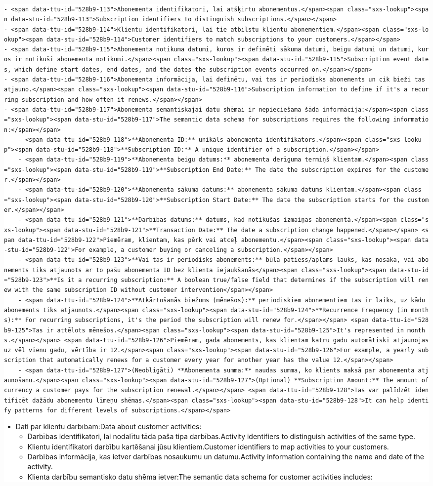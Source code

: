     - <span data-ttu-id="528b9-113">Abonementa identifikatori, lai atšķirtu abonementus.</span><span class="sxs-lookup"><span data-stu-id="528b9-113">Subscription identifiers to distinguish subscriptions.</span></span>
    - <span data-ttu-id="528b9-114">Klientu identifikatori, lai tie atbilstu klientu abonementiem.</span><span class="sxs-lookup"><span data-stu-id="528b9-114">Customer identifiers to match subscriptions to your customers.</span></span>
    - <span data-ttu-id="528b9-115">Abonementa notikuma datumi, kuros ir definēti sākuma datumi, beigu datumi un datumi, kuros ir notikuši abonementa notikumi.</span><span class="sxs-lookup"><span data-stu-id="528b9-115">Subscription event dates, which define start dates, end dates, and the dates the subscription events occurred on.</span></span>
    - <span data-ttu-id="528b9-116">Abonementa informācija, lai definētu, vai tas ir periodisks abonements un cik bieži tas atjauno.</span><span class="sxs-lookup"><span data-stu-id="528b9-116">Subscription information to define if it's a recurring subscription and how often it renews.</span></span>
    - <span data-ttu-id="528b9-117">Abonementa semantiskajai datu shēmai ir nepieciešama šāda informācija:</span><span class="sxs-lookup"><span data-stu-id="528b9-117">The semantic data schema for subscriptions requires the following information:</span></span>
        - <span data-ttu-id="528b9-118">**Abonementa ID:** unikāls abonementa identifikators.</span><span class="sxs-lookup"><span data-stu-id="528b9-118">**Subscription ID:** A unique identifier of a subscription.</span></span>
        - <span data-ttu-id="528b9-119">**Abonementa beigu datums:** abonementa derīguma termiņš klientam.</span><span class="sxs-lookup"><span data-stu-id="528b9-119">**Subscription End Date:** The date the subscription expires for the customer.</span></span>
        - <span data-ttu-id="528b9-120">**Abonementa sākuma datums:** abonementa sākuma datums klientam.</span><span class="sxs-lookup"><span data-stu-id="528b9-120">**Subscription Start Date:** The date the subscription starts for the customer.</span></span>
        - <span data-ttu-id="528b9-121">**Darbības datums:** datums, kad notikušas izmaiņas abonementā.</span><span class="sxs-lookup"><span data-stu-id="528b9-121">**Transaction Date:** The date a subscription change happened.</span></span> <span data-ttu-id="528b9-122">Piemēram, klientam, kas pērk vai atceļ abonementu.</span><span class="sxs-lookup"><span data-stu-id="528b9-122">For example, a customer buying or canceling a subscription.</span></span>
        - <span data-ttu-id="528b9-123">**Vai tas ir periodisks abonements:** būla patiess/aplams lauks, kas nosaka, vai abonements tiks atjaunots ar to pašu abonementa ID bez klienta iejaukšanās</span><span class="sxs-lookup"><span data-stu-id="528b9-123">**Is it a recurring subscription:** A boolean true/false field that determines if the subscription will renew with the same subscription ID without customer intervention</span></span>
        - <span data-ttu-id="528b9-124">**Atkārtošanās biežums (mēnešos):** periodiskiem abonementiem tas ir laiks, uz kādu abonements tiks atjaunots.</span><span class="sxs-lookup"><span data-stu-id="528b9-124">**Recurrence Frequency (in months):** For recurring subscriptions, it's the period the subscription will renew for.</span></span> <span data-ttu-id="528b9-125">Tas ir attēlots mēnešos.</span><span class="sxs-lookup"><span data-stu-id="528b9-125">It's represented in months.</span></span> <span data-ttu-id="528b9-126">Piemēram, gada abonements, kas klientam katru gadu automātiski atjaunojas uz vēl vienu gadu, vērtība ir 12.</span><span class="sxs-lookup"><span data-stu-id="528b9-126">For example, a yearly subscription that automatically renews for a customer every year for another year has the value 12.</span></span>
        - <span data-ttu-id="528b9-127">(Neobligāti) **Abonementa summa:** naudas summa, ko klients maksā par abonementa atjaunošanu.</span><span class="sxs-lookup"><span data-stu-id="528b9-127">(Optional) **Subscription Amount:** The amount of currency a customer pays for the subscription renewal.</span></span> <span data-ttu-id="528b9-128">Tas var palīdzēt identificēt dažādu abonementu līmeņu shēmas.</span><span class="sxs-lookup"><span data-stu-id="528b9-128">It can help identify patterns for different levels of subscriptions.</span></span>
- <span data-ttu-id="528b9-129">Dati par klientu darbībām:</span><span class="sxs-lookup"><span data-stu-id="528b9-129">Data about customer activities:</span></span>
    - <span data-ttu-id="528b9-130">Darbības identifikatori, lai nodalītu tāda paša tipa darbības.</span><span class="sxs-lookup"><span data-stu-id="528b9-130">Activity identifiers to distinguish activities of the same type.</span></span>
    - <span data-ttu-id="528b9-131">Klientu identifikatori darbību kartēšanai jūsu klientiem.</span><span class="sxs-lookup"><span data-stu-id="528b9-131">Customer identifiers to map activities to your customers.</span></span>
    - <span data-ttu-id="528b9-132">Darbības informācija, kas ietver darbības nosaukumu un datumu.</span><span class="sxs-lookup"><span data-stu-id="528b9-132">Activity information containing the name and date of the activity.</span></span>
    - <span data-ttu-id="528b9-133">Klienta darbību semantisko datu shēma ietver:</span><span class="sxs-lookup"><span data-stu-id="528b9-133">The semantic data schema for customer activities includes:</span></span>